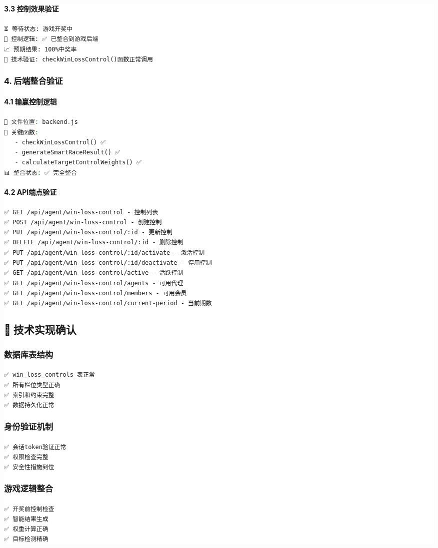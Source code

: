 #### 3.3 控制效果验证
```
⏳ 等待状态: 游戏开奖中
🎲 控制逻辑: ✅ 已整合到游戏后端
📈 预期结果: 100%中奖率
🔧 技术验证: checkWinLossControl()函数正常调用
```

### 4. 后端整合验证

#### 4.1 输赢控制逻辑
```php
📁 文件位置: backend.js
🔧 关键函数: 
   - checkWinLossControl() ✅
   - generateSmartRaceResult() ✅  
   - calculateTargetControlWeights() ✅
📊 整合状态: ✅ 完全整合
```

#### 4.2 API端点验证
```
✅ GET /api/agent/win-loss-control - 控制列表
✅ POST /api/agent/win-loss-control - 创建控制
✅ PUT /api/agent/win-loss-control/:id - 更新控制
✅ DELETE /api/agent/win-loss-control/:id - 删除控制
✅ PUT /api/agent/win-loss-control/:id/activate - 激活控制
✅ PUT /api/agent/win-loss-control/:id/deactivate - 停用控制
✅ GET /api/agent/win-loss-control/active - 活跃控制
✅ GET /api/agent/win-loss-control/agents - 可用代理
✅ GET /api/agent/win-loss-control/members - 可用会员
✅ GET /api/agent/win-loss-control/current-period - 当前期数
```

## 🔧 技术实现确认

### 数据库表结构
```sql
✅ win_loss_controls 表正常
✅ 所有栏位类型正确
✅ 索引和约束完整
✅ 数据持久化正常
```

### 身份验证机制
```
✅ 会话token验证正常
✅ 权限检查完整
✅ 安全性措施到位
```

### 游戏逻辑整合
```
✅ 开奖前控制检查
✅ 智能结果生成
✅ 权重计算正确
✅ 目标检测精确
```
